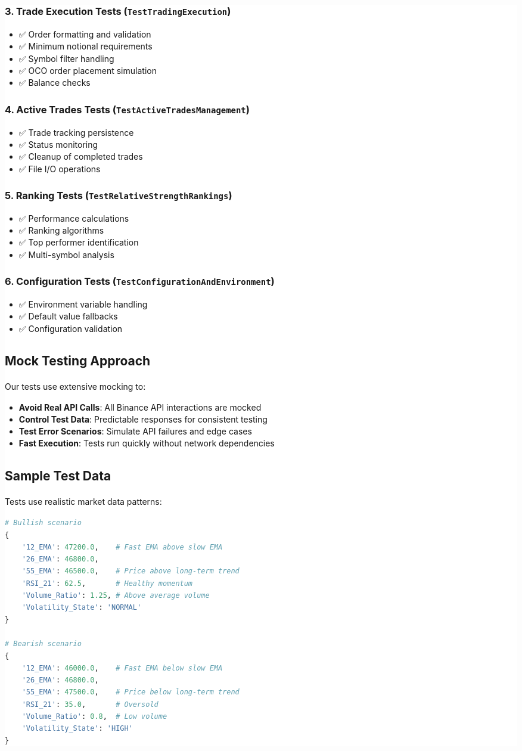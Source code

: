 ### 3. Trade Execution Tests (`TestTradingExecution`)

- ✅ Order formatting and validation
- ✅ Minimum notional requirements
- ✅ Symbol filter handling
- ✅ OCO order placement simulation
- ✅ Balance checks

### 4. Active Trades Tests (`TestActiveTradesManagement`)

- ✅ Trade tracking persistence
- ✅ Status monitoring
- ✅ Cleanup of completed trades
- ✅ File I/O operations

### 5. Ranking Tests (`TestRelativeStrengthRankings`)

- ✅ Performance calculations
- ✅ Ranking algorithms
- ✅ Top performer identification
- ✅ Multi-symbol analysis

### 6. Configuration Tests (`TestConfigurationAndEnvironment`)

- ✅ Environment variable handling
- ✅ Default value fallbacks
- ✅ Configuration validation

## Mock Testing Approach

Our tests use extensive mocking to:

- **Avoid Real API Calls**: All Binance API interactions are mocked
- **Control Test Data**: Predictable responses for consistent testing
- **Test Error Scenarios**: Simulate API failures and edge cases
- **Fast Execution**: Tests run quickly without network dependencies

## Sample Test Data

Tests use realistic market data patterns:

```python
# Bullish scenario
{
    '12_EMA': 47200.0,    # Fast EMA above slow EMA
    '26_EMA': 46800.0,
    '55_EMA': 46500.0,    # Price above long-term trend
    'RSI_21': 62.5,       # Healthy momentum
    'Volume_Ratio': 1.25, # Above average volume
    'Volatility_State': 'NORMAL'
}

# Bearish scenario
{
    '12_EMA': 46000.0,    # Fast EMA below slow EMA
    '26_EMA': 46800.0,
    '55_EMA': 47500.0,    # Price below long-term trend
    'RSI_21': 35.0,       # Oversold
    'Volume_Ratio': 0.8,  # Low volume
    'Volatility_State': 'HIGH'
}
```

